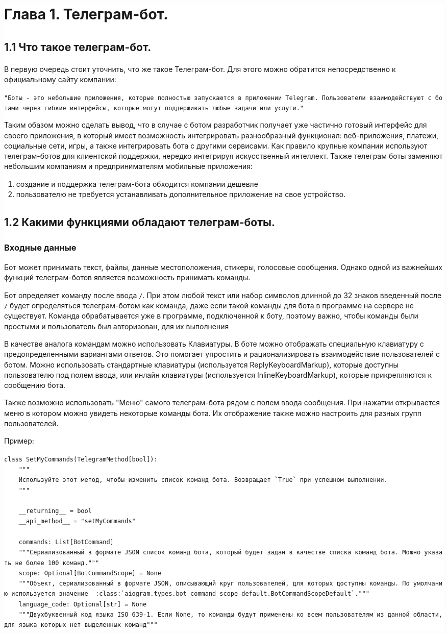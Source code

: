 # Глава 1. Телеграм-бот.

## 1.1 Что такое телеграм-бот.

В первую очередь стоит уточнить, что же такое Телеграм-бот. Для этого можно обратится непосредственно к официальному сайту компании:

    "Боты - это небольшие приложения, которые полностью запускаются в приложении Telegram. Пользователи взаимодействуют с ботами через гибкие интерфейсы, которые могут поддерживать любые задачи или услуги."


Таким обазом можно сделать вывод, что в случае с ботом разработчик получает уже частично готовый интерфейс для своего приложения, в который имеет возможность интегрировать разнообразный функционал: веб-приложения, платежи, социальные сети, игры, а также интегрировать бота с другими сервисами.
Как правило крупные компании используют телеграм-ботов для клиентской поддержки, нередко интегрируя искусственный интеллект. Также телеграм боты заменяют небольшим компаниям и предпринимателям мобильные приложения: 
1. создание и поддержка телеграм-бота обходится компании дешевле
2. пользователю не требуется устанавливать дополнительное приложение на свое устройство.

## 1.2 Какими функциями обладают телеграм-боты.

### Входные данные

Бот может принимать текст, файлы, данные местоположения, стикеры, голосовые сообщения. Однако одной из важнейших функций телеграм-ботов является возможность принимать команды.

Бот определяет команду после ввода `/`. При этом любой текст или набор символов длинной до 32 знаков введенный после `/` будет определяться телеграм-ботом как команда, даже если такой команды для бота в программе на сервере не существует. Команда обрабатывается уже в программе, подключенной к боту, поэтому важно, чтобы команды были простыми и пользователь был авторизован, для их выполнения 

В качестве аналога командам можно использовать Клавиатуры. В боте можно отображать специальную клавиатуру с предопределенными вариантами ответов. Это помогает упростить и рационализировать взаимодействие пользователей с ботом. Можно использовать стандартные клавиатуры (используется ReplyKeyboardMarkup), которые доступны пользователю под полем ввода, или инлайн  клавиатуры (используется InlineKeyboardMarkup), которые прикрепляются к сообщению бота.

Также возможно использовать "Меню" самого телеграм-бота рядом с полем ввода сообщения. При нажатии открывается меню в котором можно увидеть некоторые команды бота. Их отображение также можно настроить для разных групп пользователей.

Пример:

```
class SetMyCommands(TelegramMethod[bool]):
    """
    Используйте этот метод, чтобы изменить список команд бота. Возвращает `True` при успешном выполнении.
    """

    __returning__ = bool
    __api_method__ = "setMyCommands"

    commands: List[BotCommand]
    """Сериализованный в формате JSON список команд бота, который будет задан в качестве списка команд бота. Можно указать не более 100 команд."""
    scope: Optional[BotCommandScope] = None
    """Объект, сериализованный в формате JSON, описывающий круг пользователей, для которых доступны команды. По умолчанию используется значение  :class:`aiogram.types.bot_command_scope_default.BotCommandScopeDefault`."""
    language_code: Optional[str] = None
    """Двухбуквенный код языка ISO 639-1. Если None, то команды будут применены ко всем пользователям из данной области, для языка которых нет выделенных команд"""
```